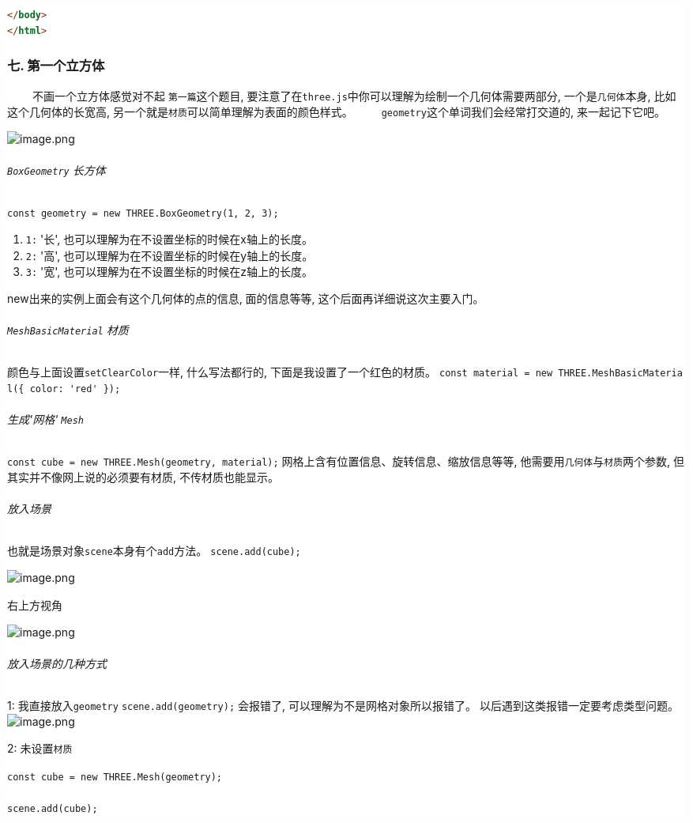 ```html
</body>
</html>
```

### 七. 第一个立方体

     不画一个立方体感觉对不起 `第一篇`这个题目, 要注意了在`three.js`中你可以理解为绘制一个几何体需要两部分, 一个是`几何体`本身, 比如这个几何体的长宽高, 另一个就是`材质`可以简单理解为表面的颜色样式。
     `geometry`这个单词我们会经常打交道的, 来一起记下它吧。

![image.png](从入门three.js到做出3d地球.assets/bVcPxlQ)

###### `BoxGeometry` 长方体

```
const geometry = new THREE.BoxGeometry(1, 2, 3);
```

1. `1:` '长', 也可以理解为在不设置坐标的时候在x轴上的长度。
2. `2:` '高', 也可以理解为在不设置坐标的时候在y轴上的长度。
3. `3:` '宽', 也可以理解为在不设置坐标的时候在z轴上的长度。

new出来的实例上面会有这个几何体的点的信息, 面的信息等等, 这个后面再详细说这次主要入门。

###### `MeshBasicMaterial` 材质

颜色与上面设置`setClearColor`一样, 什么写法都行的, 下面是我设置了一个红色的材质。
`const material = new THREE.MeshBasicMaterial({ color: 'red' });`

###### 生成'网格' `Mesh`

`const cube = new THREE.Mesh(geometry, material);`
网格上含有位置信息、旋转信息、缩放信息等等, 他需要用`几何体`与`材质`两个参数, 但其实并不像网上说的必须要有材质, 不传材质也能显示。

###### 放入场景

也就是场景对象`scene`本身有个`add`方法。
`scene.add(cube);`

![image.png](从入门three.js到做出3d地球.assets/bVcPxpi)

右上方视角

![image.png](从入门three.js到做出3d地球.assets/bVcPxpn)

###### 放入场景的几种方式

1: 我直接放入`geometry`
`scene.add(geometry);` 会报错了, 可以理解为不是网格对象所以报错了。
以后遇到这类报错一定要考虑类型问题。
![image.png](从入门three.js到做出3d地球.assets/bVcPxpr)

2: 未设置`材质`

```
const cube = new THREE.Mesh(geometry);

scene.add(cube);
```
